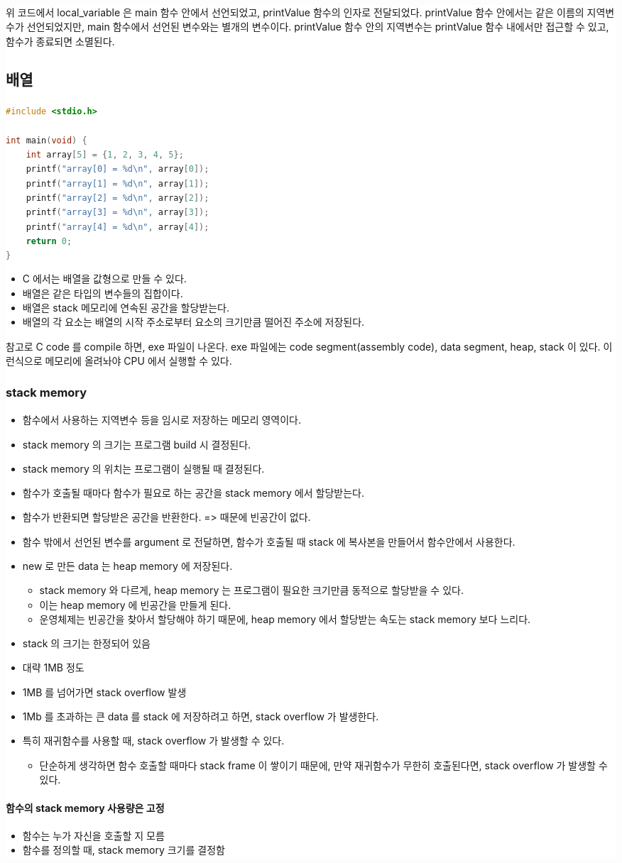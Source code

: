 위 코드에서 local_variable 은 main 함수 안에서 선언되었고, printValue 함수의 인자로 전달되었다. printValue 함수 안에서는 같은 이름의 지역변수가 선언되었지만, main 함수에서 선언된 변수와는 별개의 변수이다. printValue 함수 안의 지역변수는 printValue 함수 내에서만 접근할 수 있고, 함수가 종료되면 소멸된다.


## 배열

```c
#include <stdio.h>

int main(void) {
    int array[5] = {1, 2, 3, 4, 5};
    printf("array[0] = %d\n", array[0]);
    printf("array[1] = %d\n", array[1]);
    printf("array[2] = %d\n", array[2]);
    printf("array[3] = %d\n", array[3]);
    printf("array[4] = %d\n", array[4]);
    return 0;
}
```
- C 에서는 배열을 값형으로 만들 수 있다.
- 배열은 같은 타입의 변수들의 집합이다.
- 배열은 stack 메모리에 연속된 공간을 할당받는다.
- 배열의 각 요소는 배열의 시작 주소로부터 요소의 크기만큼 떨어진 주소에 저장된다.

참고로 C code 를 compile 하면, exe 파일이 나온다. 
exe 파일에는 code segment(assembly code), data segment, heap, stack 이 있다.
이런식으로 메모리에 올려놔야 CPU 에서 실행할 수 있다.


### stack memory

- 함수에서 사용하는 지역변수 등을 임시로 저장하는 메모리 영역이다.
- stack memory 의 크기는 프로그램 build 시 결정된다.
- stack memory 의 위치는 프로그램이 실행될 때 결정된다.
- 함수가 호출될 때마다 함수가 필요로 하는 공간을 stack memory 에서 할당받는다.
- 함수가 반환되면 할당받은 공간을 반환한다. => 때문에 빈공간이 없다. 
- 함수 밖에서 선언된 변수를 argument 로 전달하면, 함수가 호출될 때 stack 에 복사본을 만들어서 함수안에서 사용한다. 
- new 로 만든 data 는 heap memory 에 저장된다.
    - stack memory 와 다르게, heap memory 는 프로그램이 필요한 크기만큼 동적으로 할당받을 수 있다.
    - 이는 heap memory 에 빈공간을 만들게 된다.
    - 운영체제는 빈공간을 찾아서 할당해야 하기 때문에, heap memory 에서 할당받는 속도는 stack memory 보다 느리다.


- stack 의 크기는 한정되어 있음
- 대략 1MB 정도
- 1MB 를 넘어가면 stack overflow 발생
- 1Mb 를 초과하는 큰 data 를 stack 에 저장하려고 하면, stack overflow 가 발생한다.
- 특히 재귀함수를 사용할 때, stack overflow 가 발생할 수 있다.
    - 단순하게 생각하면 함수 호출할 때마다 stack frame 이 쌓이기 때문에, 만약 재귀함수가 무한히 호출된다면, stack overflow 가 발생할 수 있다.

#### 함수의 stack memory 사용량은 고정

- 함수는 누가 자신을 호출할 지 모름
- 함수를 정의할 때, stack memory 크기를 결정함
